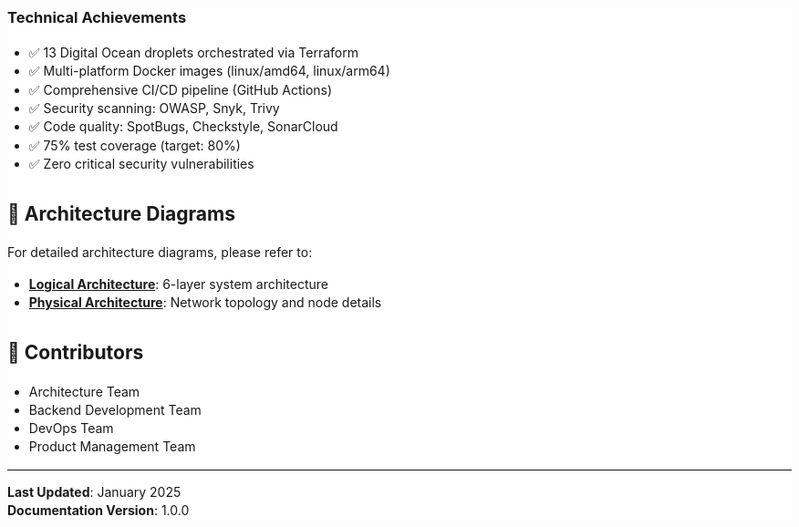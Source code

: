 ### Technical Achievements
- ✅ 13 Digital Ocean droplets orchestrated via Terraform
- ✅ Multi-platform Docker images (linux/amd64, linux/arm64)
- ✅ Comprehensive CI/CD pipeline (GitHub Actions)
- ✅ Security scanning: OWASP, Snyk, Trivy
- ✅ Code quality: SpotBugs, Checkstyle, SonarCloud
- ✅ 75% test coverage (target: 80%)
- ✅ Zero critical security vulnerabilities

## 📸 Architecture Diagrams

For detailed architecture diagrams, please refer to:
- **[Logical Architecture](./LOGICAL_ARCHITECTURE_DESIGN.md)**: 6-layer system architecture
- **[Physical Architecture](./PHYSICAL_ARCHITECTURE_DESIGN.md)**: Network topology and node details

## 👥 Contributors

- Architecture Team
- Backend Development Team
- DevOps Team
- Product Management Team

---

**Last Updated**: January 2025  
**Documentation Version**: 1.0.0

